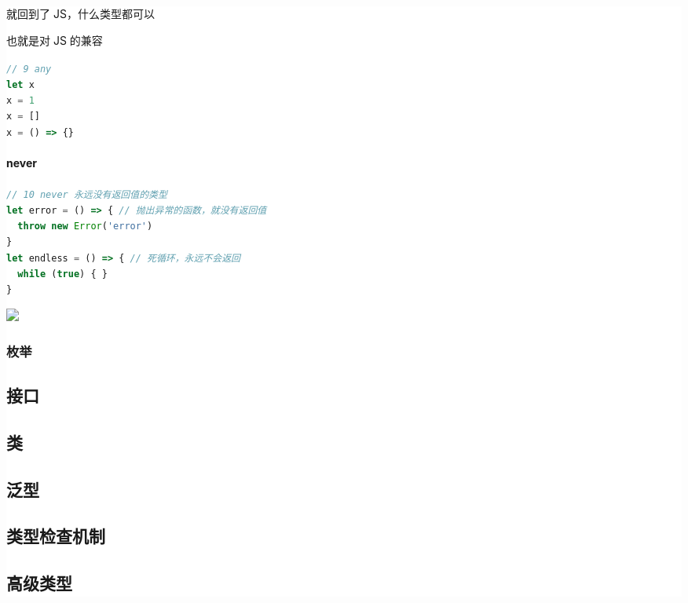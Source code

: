 就回到了  JS，什么类型都可以

也就是对  JS  的兼容

```ts
// 9 any
let x
x = 1
x = []
x = () => {}
```



#### never

```ts
// 10 never 永远没有返回值的类型
let error = () => { // 抛出异常的函数，就没有返回值
  throw new Error('error')
}
let endless = () => { // 死循环，永远不会返回
  while (true) { }
}
```

![](https://raw.githubusercontent.com/ErrorJe/ErrorJE.github.io/images/img/20200205055912.png)



### 枚举







## 接口







## 类







## 泛型





## 类型检查机制







## 高级类型


